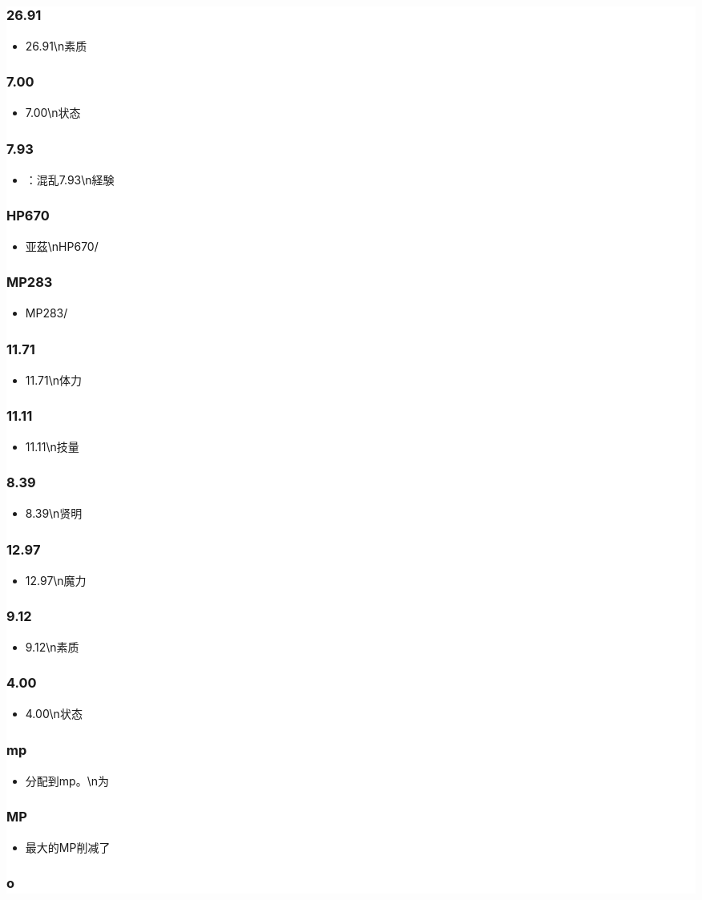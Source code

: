 ### 26.91

- 26.91\n素质

### 7.00

- 7.00\n状态

### 7.93

- ：混乱7.93\n経験

### HP670

- 亚茲\nHP670/

### MP283

- MP283/

### 11.71

- 11.71\n体力

### 11.11

- 11.11\n技量

### 8.39

- 8.39\n贤明

### 12.97

- 12.97\n魔力

### 9.12

- 9.12\n素质

### 4.00

- 4.00\n状态

### mp

- 分配到mp。\n为

### MP

- 最大的MP削减了

### o
